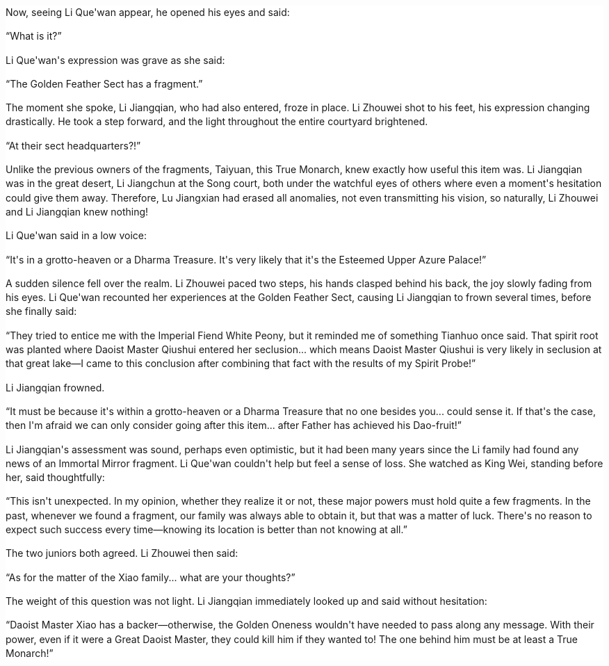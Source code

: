 Now, seeing Li Que'wan appear, he opened his eyes and said:

“What is it?”

Li Que'wan's expression was grave as she said:

“The Golden Feather Sect has a fragment.”

The moment she spoke, Li Jiangqian, who had also entered, froze in place. Li Zhouwei shot to his feet, his expression changing drastically. He took a step forward, and the light throughout the entire courtyard brightened.

“At their sect headquarters?!”

Unlike the previous owners of the fragments, Taiyuan, this True Monarch, knew exactly how useful this item was. Li Jiangqian was in the great desert, Li Jiangchun at the Song court, both under the watchful eyes of others where even a moment's hesitation could give them away. Therefore, Lu Jiangxian had erased all anomalies, not even transmitting his vision, so naturally, Li Zhouwei and Li Jiangqian knew nothing!

Li Que'wan said in a low voice:

“It's in a grotto-heaven or a Dharma Treasure. It's very likely that it's the Esteemed Upper Azure Palace!”

A sudden silence fell over the realm. Li Zhouwei paced two steps, his hands clasped behind his back, the joy slowly fading from his eyes. Li Que'wan recounted her experiences at the Golden Feather Sect, causing Li Jiangqian to frown several times, before she finally said:

“They tried to entice me with the Imperial Fiend White Peony, but it reminded me of something Tianhuo once said. That spirit root was planted where Daoist Master Qiushui entered her seclusion... which means Daoist Master Qiushui is very likely in seclusion at that great lake—I came to this conclusion after combining that fact with the results of my Spirit Probe!”

Li Jiangqian frowned.

“It must be because it's within a grotto-heaven or a Dharma Treasure that no one besides you... could sense it. If that's the case, then I'm afraid we can only consider going after this item... after Father has achieved his Dao-fruit!”

Li Jiangqian's assessment was sound, perhaps even optimistic, but it had been many years since the Li family had found any news of an Immortal Mirror fragment. Li Que'wan couldn't help but feel a sense of loss. She watched as King Wei, standing before her, said thoughtfully:

“This isn't unexpected. In my opinion, whether they realize it or not, these major powers must hold quite a few fragments. In the past, whenever we found a fragment, our family was always able to obtain it, but that was a matter of luck. There's no reason to expect such success every time—knowing its location is better than not knowing at all.”

The two juniors both agreed. Li Zhouwei then said:

“As for the matter of the Xiao family... what are your thoughts?”

The weight of this question was not light. Li Jiangqian immediately looked up and said without hesitation:

“Daoist Master Xiao has a backer—otherwise, the Golden Oneness wouldn't have needed to pass along any message. With their power, even if it were a Great Daoist Master, they could kill him if they wanted to! The one behind him must be at least a True Monarch!”
